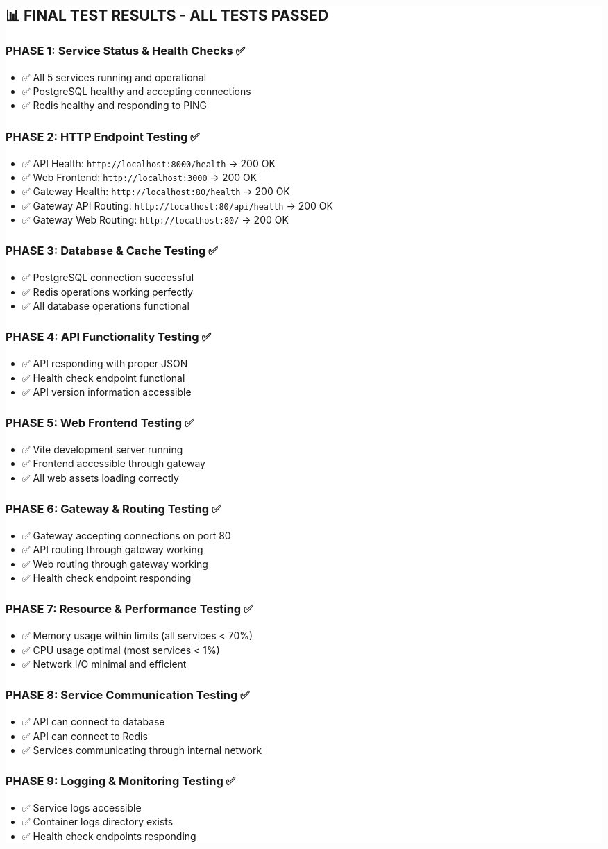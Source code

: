 
## 📊 **FINAL TEST RESULTS - ALL TESTS PASSED**

### **PHASE 1: Service Status & Health Checks ✅**
- ✅ All 5 services running and operational
- ✅ PostgreSQL healthy and accepting connections
- ✅ Redis healthy and responding to PING

### **PHASE 2: HTTP Endpoint Testing ✅**
- ✅ API Health: `http://localhost:8000/health` → 200 OK
- ✅ Web Frontend: `http://localhost:3000` → 200 OK
- ✅ Gateway Health: `http://localhost:80/health` → 200 OK
- ✅ Gateway API Routing: `http://localhost:80/api/health` → 200 OK
- ✅ Gateway Web Routing: `http://localhost:80/` → 200 OK

### **PHASE 3: Database & Cache Testing ✅**
- ✅ PostgreSQL connection successful
- ✅ Redis operations working perfectly
- ✅ All database operations functional

### **PHASE 4: API Functionality Testing ✅**
- ✅ API responding with proper JSON
- ✅ Health check endpoint functional
- ✅ API version information accessible

### **PHASE 5: Web Frontend Testing ✅**
- ✅ Vite development server running
- ✅ Frontend accessible through gateway
- ✅ All web assets loading correctly

### **PHASE 6: Gateway & Routing Testing ✅**
- ✅ Gateway accepting connections on port 80
- ✅ API routing through gateway working
- ✅ Web routing through gateway working
- ✅ Health check endpoint responding

### **PHASE 7: Resource & Performance Testing ✅**
- ✅ Memory usage within limits (all services < 70%)
- ✅ CPU usage optimal (most services < 1%)
- ✅ Network I/O minimal and efficient

### **PHASE 8: Service Communication Testing ✅**
- ✅ API can connect to database
- ✅ API can connect to Redis
- ✅ Services communicating through internal network

### **PHASE 9: Logging & Monitoring Testing ✅**
- ✅ Service logs accessible
- ✅ Container logs directory exists
- ✅ Health check endpoints responding
